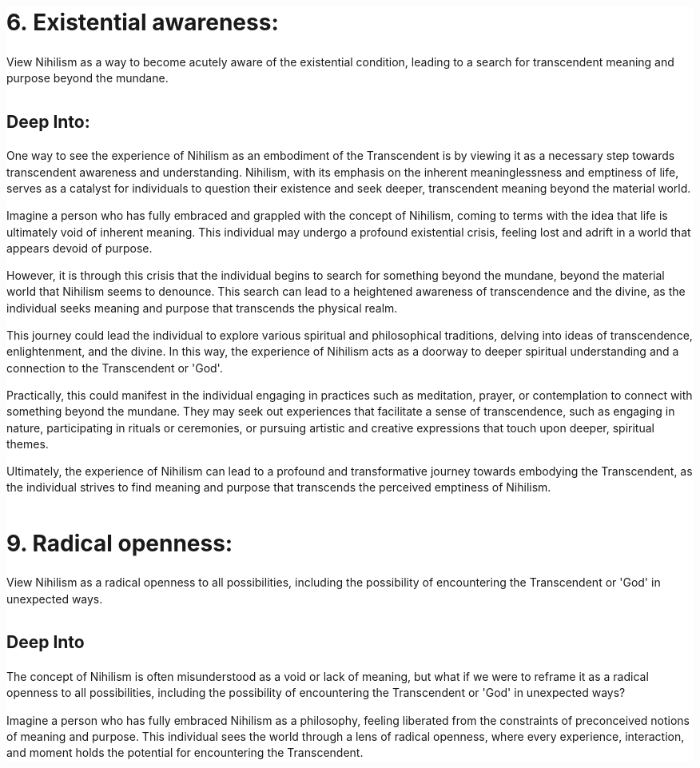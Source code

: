   

# 6. Existential awareness: 

View Nihilism as a way to become acutely aware of the existential condition, leading to a search for transcendent meaning and purpose beyond the mundane.

## Deep Into:

One way to see the experience of Nihilism as an embodiment of the Transcendent is by viewing it as a necessary step towards transcendent awareness and understanding. Nihilism, with its emphasis on the inherent meaninglessness and emptiness of life, serves as a catalyst for individuals to question their existence and seek deeper, transcendent meaning beyond the material world.

Imagine a person who has fully embraced and grappled with the concept of Nihilism, coming to terms with the idea that life is ultimately void of inherent meaning. This individual may undergo a profound existential crisis, feeling lost and adrift in a world that appears devoid of purpose.

However, it is through this crisis that the individual begins to search for something beyond the mundane, beyond the material world that Nihilism seems to denounce. This search can lead to a heightened awareness of transcendence and the divine, as the individual seeks meaning and purpose that transcends the physical realm.

This journey could lead the individual to explore various spiritual and philosophical traditions, delving into ideas of transcendence, enlightenment, and the divine. In this way, the experience of Nihilism acts as a doorway to deeper spiritual understanding and a connection to the Transcendent or 'God'.

Practically, this could manifest in the individual engaging in practices such as meditation, prayer, or contemplation to connect with something beyond the mundane. They may seek out experiences that facilitate a sense of transcendence, such as engaging in nature, participating in rituals or ceremonies, or pursuing artistic and creative expressions that touch upon deeper, spiritual themes.

Ultimately, the experience of Nihilism can lead to a profound and transformative journey towards embodying the Transcendent, as the individual strives to find meaning and purpose that transcends the perceived emptiness of Nihilism.

  

# 9\. Radical openness: 

View Nihilism as a radical openness to all possibilities, including the possibility of encountering the Transcendent or 'God' in unexpected ways.

  

## Deep Into

The concept of Nihilism is often misunderstood as a void or lack of meaning, but what if we were to reframe it as a radical openness to all possibilities, including the possibility of encountering the Transcendent or 'God' in unexpected ways?

Imagine a person who has fully embraced Nihilism as a philosophy, feeling liberated from the constraints of preconceived notions of meaning and purpose. This individual sees the world through a lens of radical openness, where every experience, interaction, and moment holds the potential for encountering the Transcendent.
